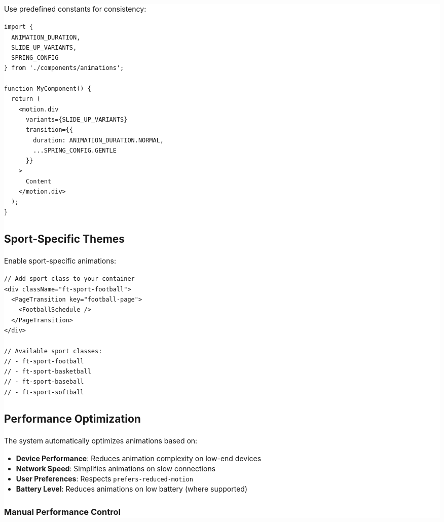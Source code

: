 Use predefined constants for consistency:

```tsx
import { 
  ANIMATION_DURATION, 
  SLIDE_UP_VARIANTS, 
  SPRING_CONFIG 
} from './components/animations';

function MyComponent() {
  return (
    <motion.div
      variants={SLIDE_UP_VARIANTS}
      transition={{
        duration: ANIMATION_DURATION.NORMAL,
        ...SPRING_CONFIG.GENTLE
      }}
    >
      Content
    </motion.div>
  );
}
```

## Sport-Specific Themes

Enable sport-specific animations:

```tsx
// Add sport class to your container
<div className="ft-sport-football">
  <PageTransition key="football-page">
    <FootballSchedule />
  </PageTransition>
</div>

// Available sport classes:
// - ft-sport-football
// - ft-sport-basketball  
// - ft-sport-baseball
// - ft-sport-softball
```

## Performance Optimization

The system automatically optimizes animations based on:

- **Device Performance**: Reduces animation complexity on low-end devices
- **Network Speed**: Simplifies animations on slow connections
- **User Preferences**: Respects `prefers-reduced-motion`
- **Battery Level**: Reduces animations on low battery (where supported)

### Manual Performance Control
